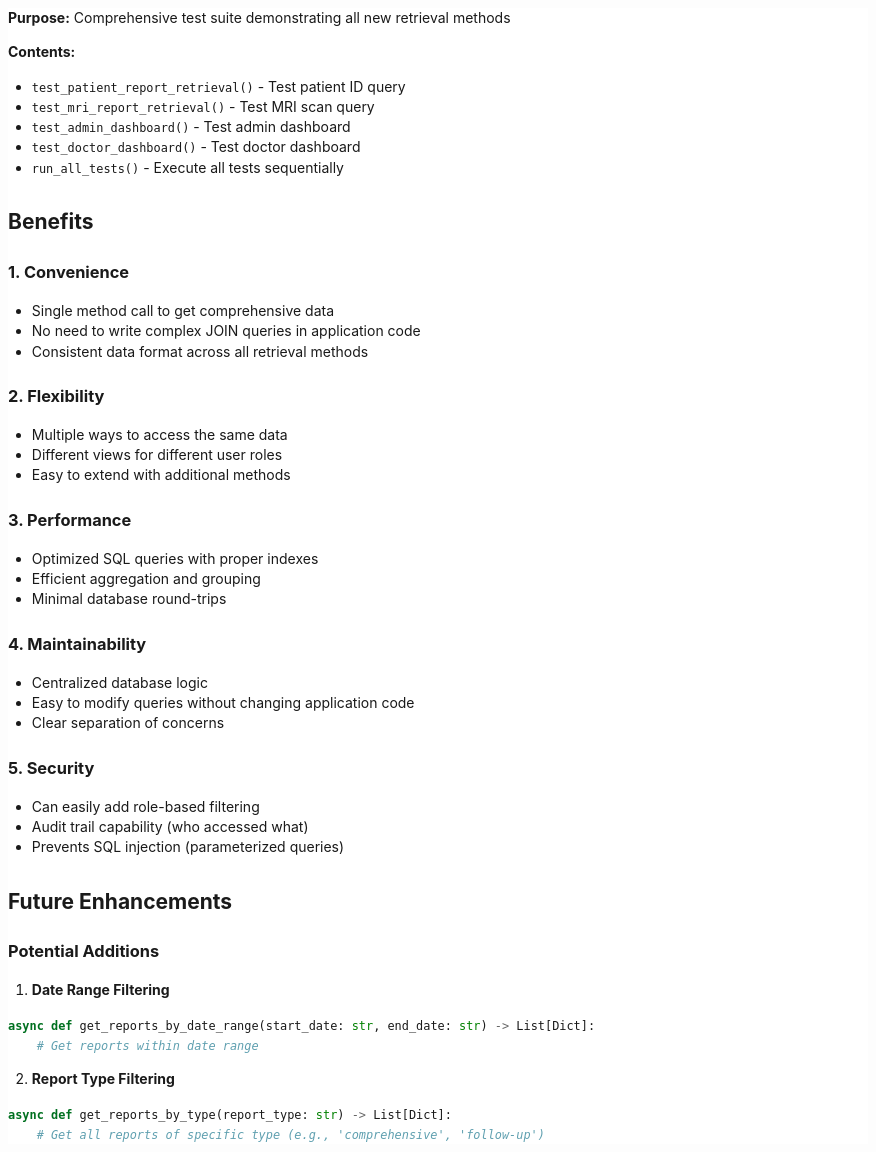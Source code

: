 **Purpose:** Comprehensive test suite demonstrating all new retrieval methods

**Contents:**
- `test_patient_report_retrieval()` - Test patient ID query
- `test_mri_report_retrieval()` - Test MRI scan query
- `test_admin_dashboard()` - Test admin dashboard
- `test_doctor_dashboard()` - Test doctor dashboard
- `run_all_tests()` - Execute all tests sequentially

## Benefits

### 1. Convenience
- Single method call to get comprehensive data
- No need to write complex JOIN queries in application code
- Consistent data format across all retrieval methods

### 2. Flexibility
- Multiple ways to access the same data
- Different views for different user roles
- Easy to extend with additional methods

### 3. Performance
- Optimized SQL queries with proper indexes
- Efficient aggregation and grouping
- Minimal database round-trips

### 4. Maintainability
- Centralized database logic
- Easy to modify queries without changing application code
- Clear separation of concerns

### 5. Security
- Can easily add role-based filtering
- Audit trail capability (who accessed what)
- Prevents SQL injection (parameterized queries)

## Future Enhancements

### Potential Additions

1. **Date Range Filtering**
```python
async def get_reports_by_date_range(start_date: str, end_date: str) -> List[Dict]:
    # Get reports within date range
```

2. **Report Type Filtering**
```python
async def get_reports_by_type(report_type: str) -> List[Dict]:
    # Get all reports of specific type (e.g., 'comprehensive', 'follow-up')
```
